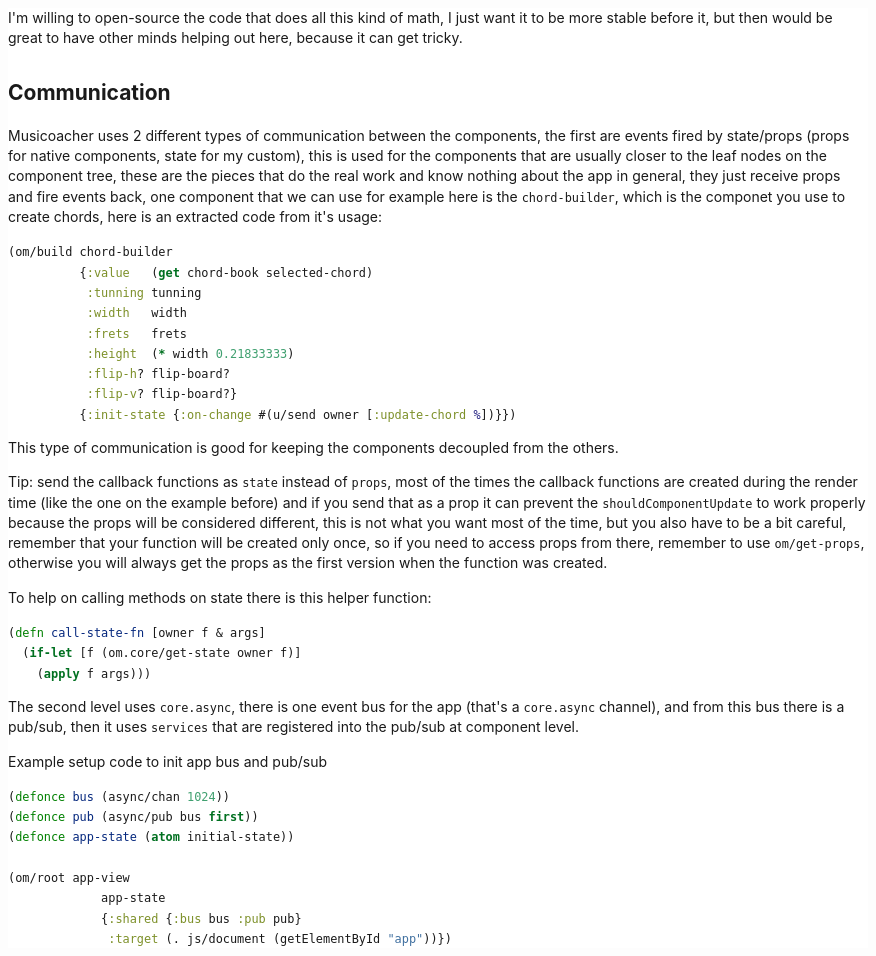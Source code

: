I'm willing to open-source the code that does all this kind of math, I just want it
to be more stable before it, but then would be great to have other minds helping out
here, because it can get tricky.

## Communication

Musicoacher uses 2 different types of communication between the components, the first
are events fired by state/props (props for native components, state for my custom), this
is used for the components that are usually closer to the leaf nodes on the component
tree, these are the pieces that do the real work and know nothing about the app in general,
they just receive props and fire events back, one component that we can use for example
here is the `chord-builder`, which is the componet you use to create chords, here is
an extracted code from it's usage:

```clojure
(om/build chord-builder
          {:value   (get chord-book selected-chord)
           :tunning tunning
           :width   width
           :frets   frets
           :height  (* width 0.21833333)
           :flip-h? flip-board?
           :flip-v? flip-board?}
          {:init-state {:on-change #(u/send owner [:update-chord %])}})
```

This type of communication is good for keeping the components decoupled from the others.

Tip: send the callback functions as `state` instead of `props`, most of the times the callback
functions are created during the render time (like the one on the example before) and
if you send that as a prop it can prevent the `shouldComponentUpdate` to work properly
because the props will be considered different, this is not what you want most of the time,
but you also have to be a bit careful, remember that your function will be created only
once, so if you need to access props from there, remember to use `om/get-props`, otherwise
you will always get the props as the first version when the function was created.

To help on calling methods on state there is this helper function:

```clojure
(defn call-state-fn [owner f & args]
  (if-let [f (om.core/get-state owner f)]
    (apply f args)))
```

The second level uses `core.async`, there is one event bus for the app (that's a `core.async`
channel), and from this bus there is a pub/sub, then it uses `services` that are registered
into the pub/sub at component level.

Example setup code to init app bus and pub/sub

```clojure
(defonce bus (async/chan 1024))
(defonce pub (async/pub bus first))
(defonce app-state (atom initial-state))

(om/root app-view
             app-state
             {:shared {:bus bus :pub pub}
              :target (. js/document (getElementById "app"))})
```
